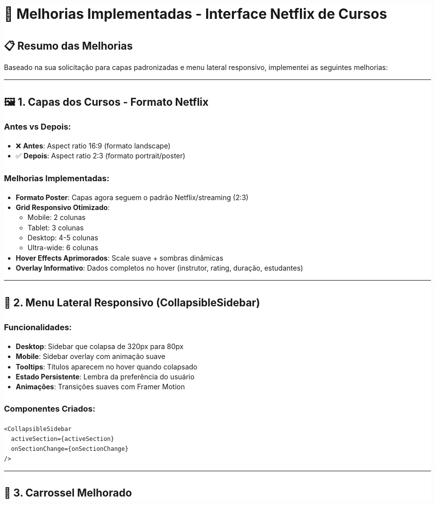 # 🎨 Melhorias Implementadas - Interface Netflix de Cursos

## 📋 **Resumo das Melhorias**

Baseado na sua solicitação para capas padronizadas e menu lateral responsivo, implementei as seguintes melhorias:

---

## 🖼️ **1. Capas dos Cursos - Formato Netflix**

### **Antes vs Depois:**
- ❌ **Antes**: Aspect ratio 16:9 (formato landscape)
- ✅ **Depois**: Aspect ratio 2:3 (formato portrait/poster)

### **Melhorias Implementadas:**
- **Formato Poster**: Capas agora seguem o padrão Netflix/streaming (2:3)
- **Grid Responsivo Otimizado**:
  - Mobile: 2 colunas
  - Tablet: 3 colunas  
  - Desktop: 4-5 colunas
  - Ultra-wide: 6 colunas
- **Hover Effects Aprimorados**: Scale suave + sombras dinâmicas
- **Overlay Informativo**: Dados completos no hover (instrutor, rating, duração, estudantes)

---

## 📱 **2. Menu Lateral Responsivo (CollapsibleSidebar)**

### **Funcionalidades:**
- **Desktop**: Sidebar que colapsa de 320px para 80px
- **Mobile**: Sidebar overlay com animação suave
- **Tooltips**: Títulos aparecem no hover quando colapsado
- **Estado Persistente**: Lembra da preferência do usuário
- **Animações**: Transições suaves com Framer Motion

### **Componentes Criados:**
```tsx
<CollapsibleSidebar 
  activeSection={activeSection}
  onSectionChange={onSectionChange}
/>
```

---

## 🎠 **3. Carrossel Melhorado**
